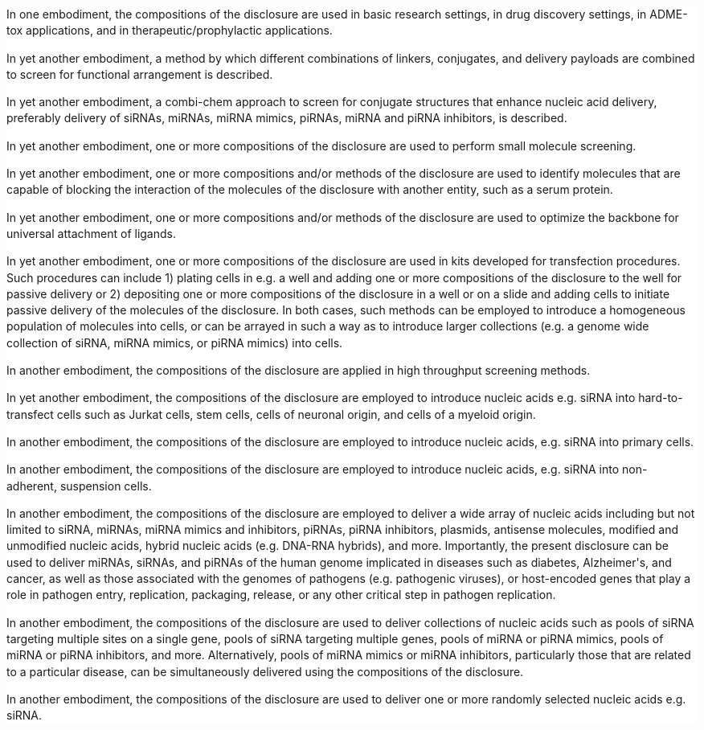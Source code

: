 In one embodiment, the compositions of the disclosure are used in basic research settings, in drug discovery settings, in ADME-tox applications, and in therapeutic/prophylactic applications.

In yet another embodiment, a method by which different combinations of linkers, conjugates, and delivery payloads are combined to screen for functional arrangement is described.

In yet another embodiment, a combi-chem approach to screen for conjugate structures that enhance nucleic acid delivery, preferably delivery of siRNAs, miRNAs, miRNA mimics, piRNAs, miRNA and piRNA inhibitors, is described.

In yet another embodiment, one or more compositions of the disclosure are used to perform small molecule screening.

In yet another embodiment, one or more compositions and/or methods of the disclosure are used to identify molecules that are capable of blocking the interaction of the molecules of the disclosure with another entity, such as a serum protein.

In yet another embodiment, one or more compositions and/or methods of the disclosure are used to optimize the backbone for universal attachment of ligands.

In yet another embodiment, one or more compositions of the disclosure are used in kits developed for transfection procedures. Such procedures can include 1) plating cells in e.g. a well and adding one or more compositions of the disclosure to the well for passive delivery or 2) depositing one or more compositions of the disclosure in a well or on a slide and adding cells to initiate passive delivery of the molecules of the disclosure. In both cases, such methods can be employed to introduce a homogeneous population of molecules into cells, or can be arrayed in such a way as to introduce larger collections (e.g. a genome wide collection of siRNA, miRNA mimics, or piRNA mimics) into cells.

In another embodiment, the compositions of the disclosure are applied in high throughput screening methods.

In yet another embodiment, the compositions of the disclosure are employed to introduce nucleic acids e.g. siRNA into hard-to-transfect cells such as Jurkat cells, stem cells, cells of neuronal origin, and cells of a myeloid origin.

In another embodiment, the compositions of the disclosure are employed to introduce nucleic acids, e.g. siRNA into primary cells.

In another embodiment, the compositions of the disclosure are employed to introduce nucleic acids, e.g. siRNA into non-adherent, suspension cells.

In another embodiment, the compositions of the disclosure are employed to deliver a wide array of nucleic acids including but not limited to siRNA, miRNAs, miRNA mimics and inhibitors, piRNAs, piRNA inhibitors, plasmids, antisense molecules, modified and unmodified nucleic acids, hybrid nucleic acids (e.g. DNA-RNA hybrids), and more. Importantly, the present disclosure can be used to deliver miRNAs, siRNAs, and piRNAs of the human genome implicated in diseases such as diabetes, Alzheimer's, and cancer, as well as those associated with the genomes of pathogens (e.g. pathogenic viruses), or host-encoded genes that play a role in pathogen entry, replication, packaging, release, or any other critical step in pathogen replication.

In another embodiment, the compositions of the disclosure are used to deliver collections of nucleic acids such as pools of siRNA targeting multiple sites on a single gene, pools of siRNA targeting multiple genes, pools of miRNA or piRNA mimics, pools of miRNA or piRNA inhibitors, and more. Alternatively, pools of miRNA mimics or miRNA inhibitors, particularly those that are related to a particular disease, can be simultaneously delivered using the compositions of the disclosure.

In another embodiment, the compositions of the disclosure are used to deliver one or more randomly selected nucleic acids e.g. siRNA.
